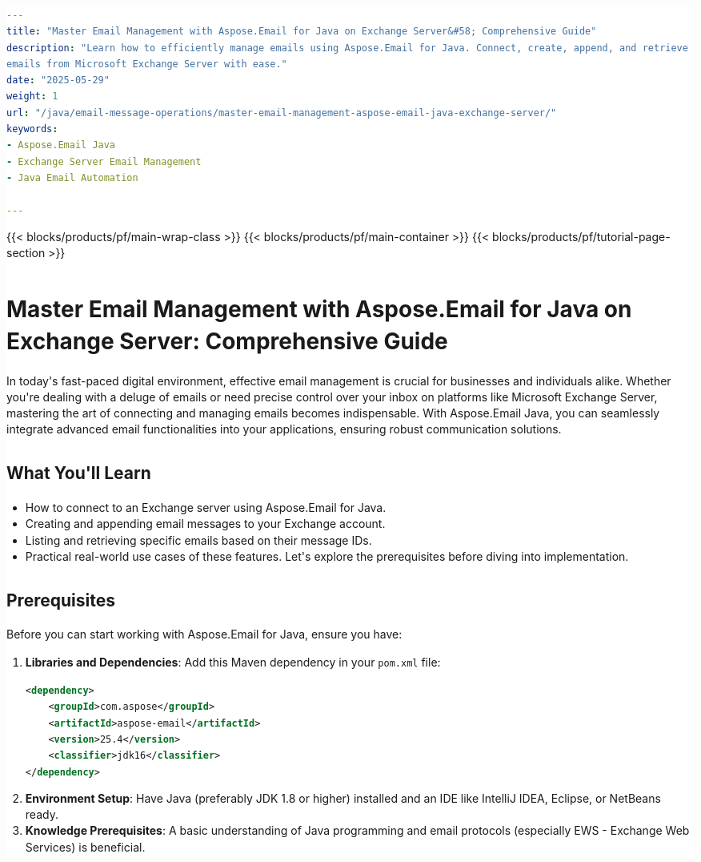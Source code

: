 ```yaml
---
title: "Master Email Management with Aspose.Email for Java on Exchange Server&#58; Comprehensive Guide"
description: "Learn how to efficiently manage emails using Aspose.Email for Java. Connect, create, append, and retrieve emails from Microsoft Exchange Server with ease."
date: "2025-05-29"
weight: 1
url: "/java/email-message-operations/master-email-management-aspose-email-java-exchange-server/"
keywords:
- Aspose.Email Java
- Exchange Server Email Management
- Java Email Automation

---
```


{{< blocks/products/pf/main-wrap-class >}}
{{< blocks/products/pf/main-container >}}
{{< blocks/products/pf/tutorial-page-section >}}
# Master Email Management with Aspose.Email for Java on Exchange Server: Comprehensive Guide

In today's fast-paced digital environment, effective email management is crucial for businesses and individuals alike. Whether you're dealing with a deluge of emails or need precise control over your inbox on platforms like Microsoft Exchange Server, mastering the art of connecting and managing emails becomes indispensable. With Aspose.Email Java, you can seamlessly integrate advanced email functionalities into your applications, ensuring robust communication solutions.

## What You'll Learn
- How to connect to an Exchange server using Aspose.Email for Java.
- Creating and appending email messages to your Exchange account.
- Listing and retrieving specific emails based on their message IDs.
- Practical real-world use cases of these features.
Let's explore the prerequisites before diving into implementation.

## Prerequisites
Before you can start working with Aspose.Email for Java, ensure you have:

1. **Libraries and Dependencies**: Add this Maven dependency in your `pom.xml` file:
    ```xml
    <dependency>
        <groupId>com.aspose</groupId>
        <artifactId>aspose-email</artifactId>
        <version>25.4</version>
        <classifier>jdk16</classifier>
    </dependency>
    ```
2. **Environment Setup**: Have Java (preferably JDK 1.8 or higher) installed and an IDE like IntelliJ IDEA, Eclipse, or NetBeans ready.
3. **Knowledge Prerequisites**: A basic understanding of Java programming and email protocols (especially EWS - Exchange Web Services) is beneficial.
